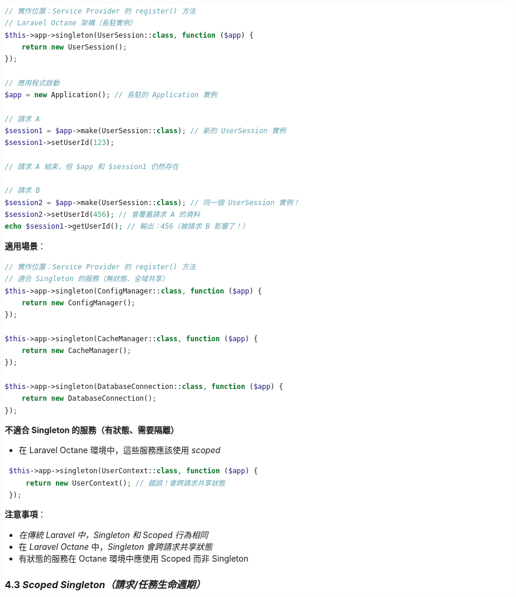 ```php
// 實作位置：Service Provider 的 register() 方法
// Laravel Octane 架構（長駐實例）
$this->app->singleton(UserSession::class, function ($app) {
    return new UserSession();
});

// 應用程式啟動
$app = new Application(); // 長駐的 Application 實例

// 請求 A
$session1 = $app->make(UserSession::class); // 新的 UserSession 實例
$session1->setUserId(123);

// 請求 A 結束，但 $app 和 $session1 仍然存在

// 請求 B
$session2 = $app->make(UserSession::class); // 同一個 UserSession 實例！
$session2->setUserId(456); // 會覆蓋請求 A 的資料
echo $session1->getUserId(); // 輸出：456（被請求 B 影響了！）
```

**適用場景**：

```php
// 實作位置：Service Provider 的 register() 方法
// 適合 Singleton 的服務（無狀態、全域共享）
$this->app->singleton(ConfigManager::class, function ($app) {
    return new ConfigManager();
});

$this->app->singleton(CacheManager::class, function ($app) {
    return new CacheManager();
});

$this->app->singleton(DatabaseConnection::class, function ($app) {
    return new DatabaseConnection();
});

```
**不適合 Singleton 的服務（有狀態、需要隔離）**
- 在 Laravel Octane 環境中，這些服務應該使用 *scoped*
```php
 $this->app->singleton(UserContext::class, function ($app) {
     return new UserContext(); // 錯誤！會跨請求共享狀態
 });
```

**注意事項**：
- *在傳統 Laravel 中，Singleton 和 Scoped 行為相同*
- 在 *Laravel Octane* 中，*Singleton 會跨請求共享狀態*
- 有狀態的服務在 Octane 環境中應使用 Scoped 而非 Singleton

### 4.3 *Scoped Singleton（請求/任務生命週期）*
